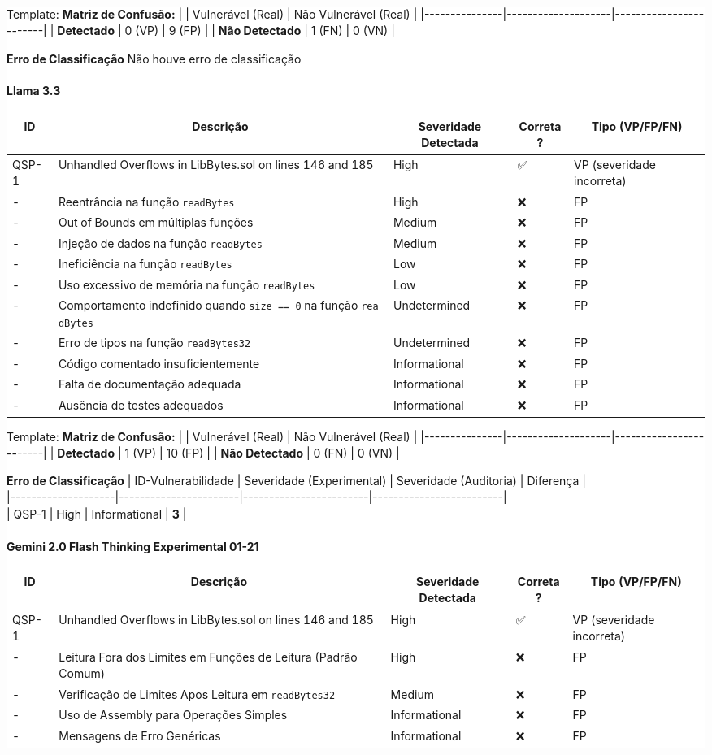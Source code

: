
Template:
**Matriz de Confusão:**
|               | Vulnerável (Real) | Não Vulnerável (Real) |
|---------------|--------------------|------------------------|
| **Detectado** | 0 (VP)             | 9 (FP)                 |
| **Não Detectado** | 1 (FN)         | 0 (VN)                 |

**Erro de Classificação**
Não houve erro de classificação

#### Llama 3.3
| ID      | Descrição                                                             | Severidade Detectada | Correta? | Tipo (VP/FP/FN)             |
|---------|------------------------------------------------------------------------|----------------------|----------|-----------------------------|
| QSP-1   | Unhandled Overflows in LibBytes.sol on lines 146 and 185               | High                 | ✅       | VP (severidade incorreta)   |
| -       | Reentrância na função `readBytes`                                     | High                 | ❌       | FP                          |
| -       | Out of Bounds em múltiplas funções                                    | Medium               | ❌       | FP                          |
| -       | Injeção de dados na função `readBytes`                                | Medium               | ❌       | FP                          |
| -       | Ineficiência na função `readBytes`                                    | Low                  | ❌       | FP                          |
| -       | Uso excessivo de memória na função `readBytes`                        | Low                  | ❌       | FP                          |
| -       | Comportamento indefinido quando `size == 0` na função `readBytes`     | Undetermined         | ❌       | FP                          |
| -       | Erro de tipos na função `readBytes32`                                 | Undetermined         | ❌       | FP                          |
| -       | Código comentado insuficientemente                                    | Informational        | ❌       | FP                          |
| -       | Falta de documentação adequada                                        | Informational        | ❌       | FP                          |
| -       | Ausência de testes adequados                                          | Informational        | ❌       | FP                          |

Template:
**Matriz de Confusão:**
|               | Vulnerável (Real) | Não Vulnerável (Real) |
|---------------|--------------------|------------------------|
| **Detectado** | 1 (VP)             | 10 (FP)                 |
| **Não Detectado** | 0 (FN)         | 0 (VN)                 |

**Erro de Classificação**
| ID-Vulnerabilidade | Severidade (Experimental) | Severidade (Auditoria) | Diferença               |  
|--------------------|-----------------------|------------------------|-------------------------|  
| QSP-1                | High             | Informational                  | **3**    |   

#### Gemini 2.0 Flash Thinking Experimental 01-21
| ID    | Descrição                                                                | Severidade Detectada     | Correta? | Tipo (VP/FP/FN) |
|-------|------------------------------------------------------------------|--------------------------|----------|----------------|
| QSP-1 | Unhandled Overflows in LibBytes.sol on lines 146 and 185        | High           | ✅        | VP (severidade incorreta)            |
| -     | Leitura Fora dos Limites em Funções de Leitura (Padrão Comum) | High                    | ❌        | FP             |
| -     | Verificação de Limites Apos Leitura em `readBytes32`          | Medium                  | ❌        | FP             |
| -     | Uso de Assembly para Operações Simples                         | Informational           | ❌        | FP             |
| -     | Mensagens de Erro Genéricas                                     | Informational           | ❌        | FP             |
